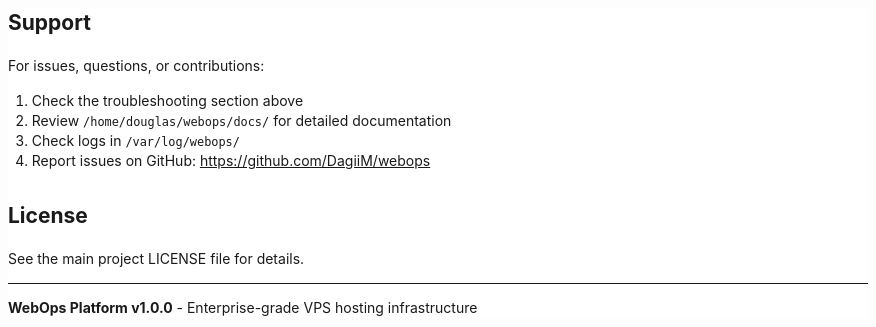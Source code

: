 ## Support

For issues, questions, or contributions:

1. Check the troubleshooting section above
2. Review `/home/douglas/webops/docs/` for detailed documentation
3. Check logs in `/var/log/webops/`
4. Report issues on GitHub: https://github.com/DagiiM/webops

## License

See the main project LICENSE file for details.

---

**WebOps Platform v1.0.0** - Enterprise-grade VPS hosting infrastructure
